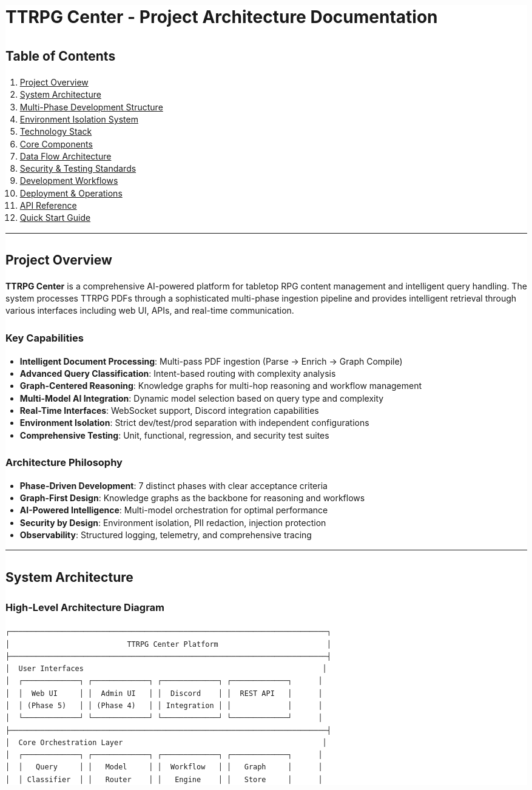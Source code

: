 # TTRPG Center - Project Architecture Documentation

## Table of Contents

1. [Project Overview](#project-overview)
2. [System Architecture](#system-architecture)
3. [Multi-Phase Development Structure](#multi-phase-development-structure)
4. [Environment Isolation System](#environment-isolation-system)
5. [Technology Stack](#technology-stack)
6. [Core Components](#core-components)
7. [Data Flow Architecture](#data-flow-architecture)
8. [Security & Testing Standards](#security--testing-standards)
9. [Development Workflows](#development-workflows)
10. [Deployment & Operations](#deployment--operations)
11. [API Reference](#api-reference)
12. [Quick Start Guide](#quick-start-guide)

---

## Project Overview

**TTRPG Center** is a comprehensive AI-powered platform for tabletop RPG content management and intelligent query handling. The system processes TTRPG PDFs through a sophisticated multi-phase ingestion pipeline and provides intelligent retrieval through various interfaces including web UI, APIs, and real-time communication.

### Key Capabilities
- **Intelligent Document Processing**: Multi-pass PDF ingestion (Parse → Enrich → Graph Compile)
- **Advanced Query Classification**: Intent-based routing with complexity analysis
- **Graph-Centered Reasoning**: Knowledge graphs for multi-hop reasoning and workflow management
- **Multi-Model AI Integration**: Dynamic model selection based on query type and complexity
- **Real-Time Interfaces**: WebSocket support, Discord integration capabilities
- **Environment Isolation**: Strict dev/test/prod separation with independent configurations
- **Comprehensive Testing**: Unit, functional, regression, and security test suites

### Architecture Philosophy
- **Phase-Driven Development**: 7 distinct phases with clear acceptance criteria
- **Graph-First Design**: Knowledge graphs as the backbone for reasoning and workflows
- **AI-Powered Intelligence**: Multi-model orchestration for optimal performance
- **Security by Design**: Environment isolation, PII redaction, injection protection
- **Observability**: Structured logging, telemetry, and comprehensive tracing

---

## System Architecture

### High-Level Architecture Diagram
```
┌─────────────────────────────────────────────────────────────────────────┐
│                           TTRPG Center Platform                         │
├─────────────────────────────────────────────────────────────────────────┤
│  User Interfaces                                                       │
│  ┌─────────────┐ ┌─────────────┐ ┌─────────────┐ ┌─────────────┐      │
│  │  Web UI     │ │  Admin UI   │ │  Discord    │ │  REST API   │      │
│  │ (Phase 5)   │ │ (Phase 4)   │ │ Integration │ │             │      │
│  └─────────────┘ └─────────────┘ └─────────────┘ └─────────────┘      │
├─────────────────────────────────────────────────────────────────────────┤
│  Core Orchestration Layer                                              │
│  ┌─────────────┐ ┌─────────────┐ ┌─────────────┐ ┌─────────────┐      │
│  │   Query     │ │   Model     │ │  Workflow   │ │   Graph     │      │
│  │ Classifier  │ │   Router    │ │   Engine    │ │   Store     │      │
```